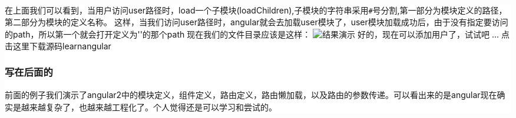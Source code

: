在上面我们可以看到，当用户访问user路径时，load一个子模块(loadChildren),子模块的字符串采用`#`号分割,第一部分为模块定义的路径，第二部分为模块的定义名称。
这样，当我们访问user路径时，angular就会去加载user模块了，user模块加载成功后，由于没有指定要访问的path，所以第一个就会打开定义为''的那个path
现在我们的文件目录应该是这样：
![结果演示](https://github.com/MisterChangRay/Blog/blob/master/learn-angular2/dirlist3.png?raw=true)
好的，现在可以添加用户了，试试吧
...
点击这里下载源码learnangular

### 写在后面的
前面的例子我们演示了angular2中的模块定义，组件定义，路由定义，路由懒加载，以及路由的参数传递。可以看出来的是angular现在确实是越来越复杂了，也越来越工程化了。个人觉得还是可以学习和尝试的。






















